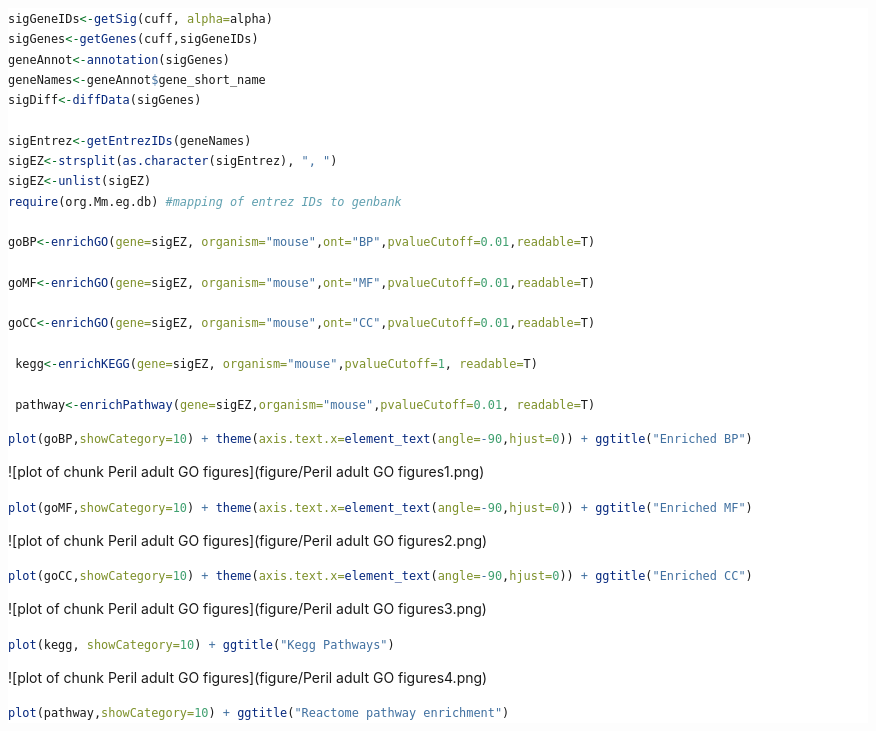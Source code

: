 
```r
sigGeneIDs<-getSig(cuff, alpha=alpha)
sigGenes<-getGenes(cuff,sigGeneIDs)
geneAnnot<-annotation(sigGenes)
geneNames<-geneAnnot$gene_short_name
sigDiff<-diffData(sigGenes)

sigEntrez<-getEntrezIDs(geneNames)
sigEZ<-strsplit(as.character(sigEntrez), ", ")
sigEZ<-unlist(sigEZ)
require(org.Mm.eg.db) #mapping of entrez IDs to genbank

goBP<-enrichGO(gene=sigEZ, organism="mouse",ont="BP",pvalueCutoff=0.01,readable=T)

goMF<-enrichGO(gene=sigEZ, organism="mouse",ont="MF",pvalueCutoff=0.01,readable=T)

goCC<-enrichGO(gene=sigEZ, organism="mouse",ont="CC",pvalueCutoff=0.01,readable=T)

 kegg<-enrichKEGG(gene=sigEZ, organism="mouse",pvalueCutoff=1, readable=T)

 pathway<-enrichPathway(gene=sigEZ,organism="mouse",pvalueCutoff=0.01, readable=T)
```


```r
plot(goBP,showCategory=10) + theme(axis.text.x=element_text(angle=-90,hjust=0)) + ggtitle("Enriched BP")
```

![plot of chunk Peril adult GO figures](figure/Peril adult GO figures1.png) 

```r
plot(goMF,showCategory=10) + theme(axis.text.x=element_text(angle=-90,hjust=0)) + ggtitle("Enriched MF")
```

![plot of chunk Peril adult GO figures](figure/Peril adult GO figures2.png) 

```r
plot(goCC,showCategory=10) + theme(axis.text.x=element_text(angle=-90,hjust=0)) + ggtitle("Enriched CC")
```

![plot of chunk Peril adult GO figures](figure/Peril adult GO figures3.png) 

```r
plot(kegg, showCategory=10) + ggtitle("Kegg Pathways")
```

![plot of chunk Peril adult GO figures](figure/Peril adult GO figures4.png) 

```r
plot(pathway,showCategory=10) + ggtitle("Reactome pathway enrichment")
```
